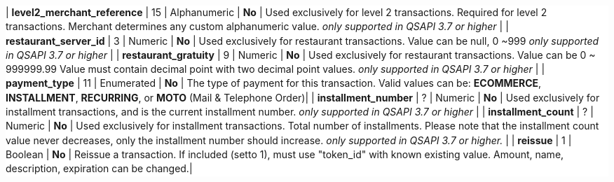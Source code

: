 | **level2_merchant_reference**  | 15 | Alphanumeric | **No** | Used exclusively for level 2 transactions. Required for level 2 transactions. Merchant determines any custom alphanumeric value. *only supported in QSAPI 3.7 or higher* |
| **restaurant_server_id**  | 3 | Numeric | **No** | Used exclusively for restaurant transactions. Value can be null, 0 ~999 *only supported in QSAPI 3.7 or higher* |
| **restaurant_gratuity**  | 9 | Numeric | **No** | Used exclusively for restaurant transactions. Value can be 0 ~ 999999.99 Value must contain decimal point with two decimal point values. *only supported in QSAPI 3.7 or higher* |
| **payment_type**  | 11 | Enumerated | **No** |  The type of payment for this transaction. Valid values can be: **ECOMMERCE**, **INSTALLMENT**, **RECURRING**, or **MOTO** (Mail & Telephone Order)|
| **installment_number**  | ? | Numeric | **No** | Used exclusively for installment transactions, and is the current installment number. *only supported in QSAPI 3.7 or higher* |
| **installment_count**  | ? | Numeric | **No** | Used exclusively for installment transactions. Total number of installments. Please note that the installment count value never decreases, only the installment number should increase. *only supported in QSAPI 3.7 or higher.* |
| **reissue**  | 1 | Boolean | **No** | Reissue a transaction. If included (setto 1), must use "token_id" with known existing value. Amount, name, description, expiration can be changed.|

